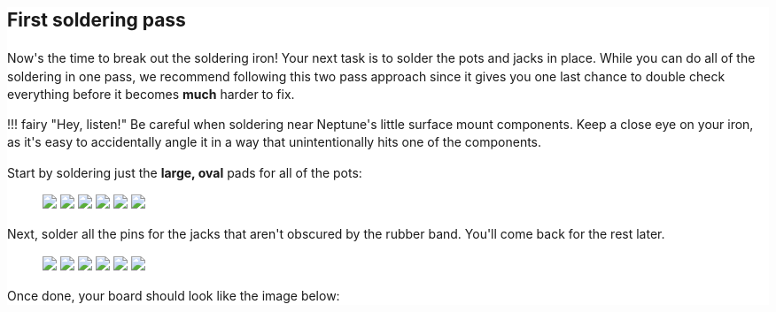 ## First soldering pass

Now's the time to break out the soldering iron! Your next task is to solder the pots and jacks in place. While you can do all of the soldering in one pass, we recommend following this two pass approach since it gives you one last chance to double check everything before it becomes **much** harder to fix.

!!! fairy "Hey, listen!"
    Be careful when soldering near Neptune's little surface mount components. Keep a close eye on your iron, as it's easy to accidentally angle it in a way that unintentionally hits one of the components.

Start by soldering just the **large, oval** pads for all of the pots:

<figure data-layered>
  <img src="../images/kit/8-tacking-pots-1.webp" class="active">
  <img src="../images/kit/8-tacking-pots-2.webp">
  <img src="../images/kit/8-tacking-pots-3.webp">
  <img src="../images/kit/8-tacking-pots-4.webp">
  <img src="../images/kit/8-tacking-pots-5.webp">
  <img src="../images/kit/8-tacking-pots-6.webp">
</figure>

Next, solder all the pins for the jacks that aren't obscured by the rubber band. You'll come back for the rest later.

<figure data-layered>
  <img src="../images/kit/9-tacking-jacks-1.webp" class="active">
  <img src="../images/kit/9-tacking-jacks-2.webp">
  <img src="../images/kit/9-tacking-jacks-3.webp">
  <img src="../images/kit/9-tacking-jacks-4.webp">
  <img src="../images/kit/9-tacking-jacks-5.webp">
  <img src="../images/kit/9-tacking-jacks-6.webp">
</figure>

Once done, your board should look like the image below:
